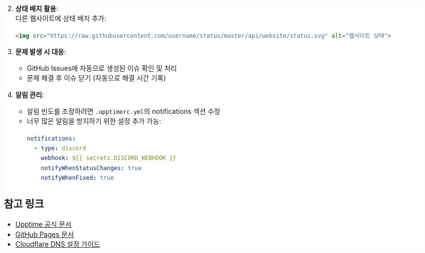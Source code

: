 2. **상태 배지 활용**:  
   다른 웹사이트에 상태 배지 추가:
   ```html
   <img src="https://raw.githubusercontent.com/username/status/master/api/website/status.svg" alt="웹사이트 상태">
   ```

3. **문제 발생 시 대응**:
   - GitHub Issues에 자동으로 생성된 이슈 확인 및 처리
   - 문제 해결 후 이슈 닫기 (자동으로 해결 시간 기록)

4. **알림 관리**:
   - 알림 빈도를 조정하려면 `.upptimerc.yml`의 notifications 섹션 수정
   - 너무 많은 알림을 방지하기 위한 설정 추가 가능:
     ```yaml
     notifications:
       - type: discord
         webhook: ${{ secrets.DISCORD_WEBHOOK }}
         notifyWhenStatusChanges: true
         notifyWhenFixed: true
     ```

## 참고 링크
- [Upptime 공식 문서](https://upptime.js.org/docs)
- [GitHub Pages 문서](https://docs.github.com/en/pages)
- [Cloudflare DNS 설정 가이드](https://developers.cloudflare.com/dns/manage-dns-records/how-to/create-dns-records/)
